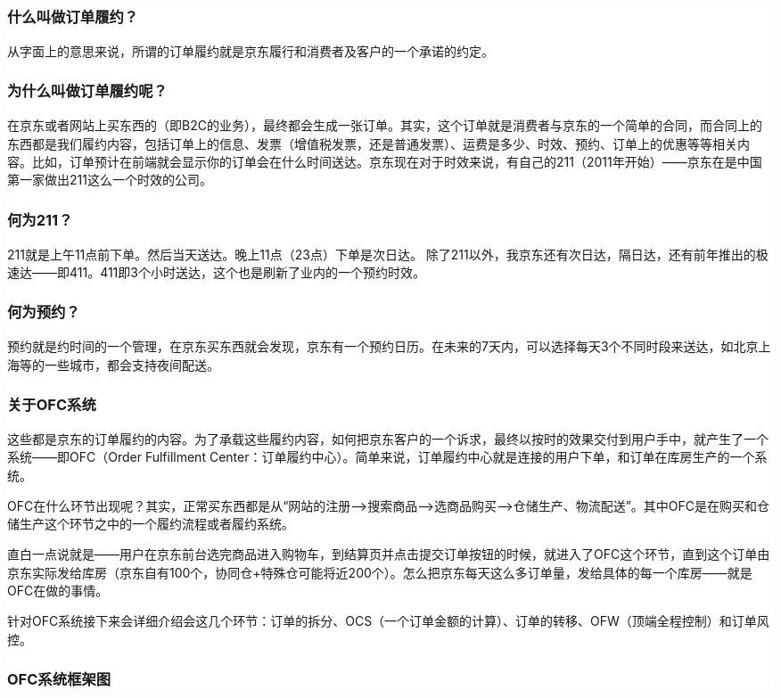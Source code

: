 ### 什么叫做订单履约？

从字面上的意思来说，所谓的订单履约就是京东履行和消费者及客户的一个承诺的约定。

### 为什么叫做订单履约呢？

在京东或者网站上买东西的（即B2C的业务），最终都会生成一张订单。其实，这个订单就是消费者与京东的一个简单的合同，而合同上的东西都是我们履约内容，包括订单上的信息、发票（增值税发票，还是普通发票）、运费是多少、时效、预约、订单上的优惠等等相关内容。比如，订单预计在前端就会显示你的订单会在什么时间送达。京东现在对于时效来说，有自己的211（2011年开始）——京东在是中国第一家做出211这么一个时效的公司。

### 何为211？

211就是上午11点前下单。然后当天送达。晚上11点（23点）下单是次日达。
除了211以外，我京东还有次日达，隔日达，还有前年推出的极速达——即411。411即3个小时送达，这个也是刷新了业内的一个预约时效。

### 何为预约？

预约就是约时间的一个管理，在京东买东西就会发现，京东有一个预约日历。在未来的7天内，可以选择每天3个不同时段来送达，如北京上海等的一些城市，都会支持夜间配送。

### 关于OFC系统

这些都是京东的订单履约的内容。为了承载这些履约内容，如何把京东客户的一个诉求，最终以按时的效果交付到用户手中，就产生了一个系统——即OFC（Order Fulfillment Center：订单履约中心）。简单来说，订单履约中心就是连接的用户下单，和订单在库房生产的一个系统。

OFC在什么环节出现呢？其实，正常买东西都是从“网站的注册-->搜索商品-->选商品购买-->仓储生产、物流配送”。其中OFC是在购买和仓储生产这个环节之中的一个履约流程或者履约系统。

直白一点说就是——用户在京东前台选完商品进入购物车，到结算页并点击提交订单按钮的时候，就进入了OFC这个环节，直到这个订单由京东实际发给库房（京东自有100个，协同仓+特殊仓可能将近200个）。怎么把京东每天这么多订单量，发给具体的每一个库房——就是OFC在做的事情。

针对OFC系统接下来会详细介绍会这几个环节：订单的拆分、OCS（一个订单金额的计算）、订单的转移、OFW（顶端全程控制）和订单风控。

### OFC系统框架图
